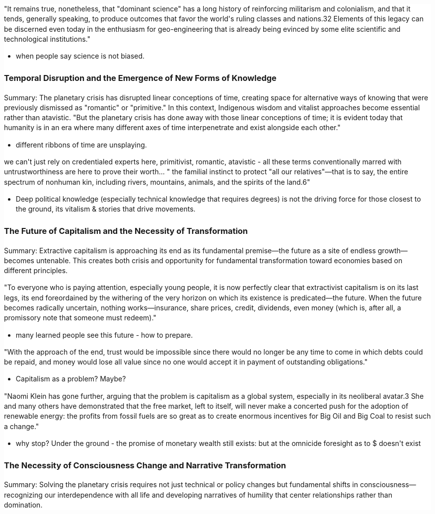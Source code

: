 "It remains true, nonetheless, that "dominant science" has a long history of reinforcing militarism and colonialism, and that it tends, generally speaking, to produce outcomes that favor the world's ruling classes and nations.32 Elements of this legacy can be discerned even today in the enthusiasm for geo-engineering that is already being evinced by some elite scientific and technological institutions."
- when people say science is not biased.

###  Temporal Disruption and the Emergence of New Forms of Knowledge
Summary: The planetary crisis has disrupted linear conceptions of time, creating space for alternative ways of knowing that were previously dismissed as "romantic" or "primitive." In this context, Indigenous wisdom and vitalist approaches become essential rather than atavistic.
"But the planetary crisis has done away with those linear conceptions of time; it is evident today that humanity is in an era where many different axes of time interpenetrate and exist alongside each other."
- different ribbons of time are unsplaying.

we can't just rely on credentialed experts here, primitivist, romantic, atavistic - all these terms conventionally marred with untrustworthiness are here to prove their worth... " the familial instinct to protect "all our relatives"—that is to say, the entire spectrum of nonhuman kin, including rivers, mountains, animals, and the spirits of the land.6"
- Deep political knowledge (especially technical knowledge that requires degrees) is not the driving force for those closest to the ground, its vitalism & stories that drive movements.

###  The Future of Capitalism and the Necessity of Transformation
Summary: Extractive capitalism is approaching its end as its fundamental premise—the future as a site of endless growth—becomes untenable. This creates both crisis and opportunity for fundamental transformation toward economies based on different principles.

"To everyone who is paying attention, especially young people, it is now perfectly clear that extractivist capitalism is on its last legs, its end foreordained by the withering of the very horizon on which its existence is predicated—the future. When the future becomes radically uncertain, nothing works—insurance, share prices, credit, dividends, even money (which is, after all, a promissory note that someone must redeem)."
- many learned people see this future - how to prepare.

"With the approach of the end, trust would be impossible since there would no longer be any time to come in which debts could be repaid, and money would lose all value since no one would accept it in payment of outstanding obligations."
- Capitalism as a problem? Maybe?

"Naomi Klein has gone further, arguing that the problem is capitalism as a global system, especially in its neoliberal avatar.3 She and many others have demonstrated that the free market, left to itself, will never make a concerted push for the adoption of renewable energy: the profits from fossil fuels are so great as to create enormous incentives for Big Oil and Big Coal to resist such a change."
- why stop? Under the ground - the promise of monetary wealth still exists: but at the omnicide foresight as to $ doesn't exist

###  The Necessity of Consciousness Change and Narrative Transformation
Summary: Solving the planetary crisis requires not just technical or policy changes but fundamental shifts in consciousness—recognizing our interdependence with all life and developing narratives of humility that center relationships rather than domination.

